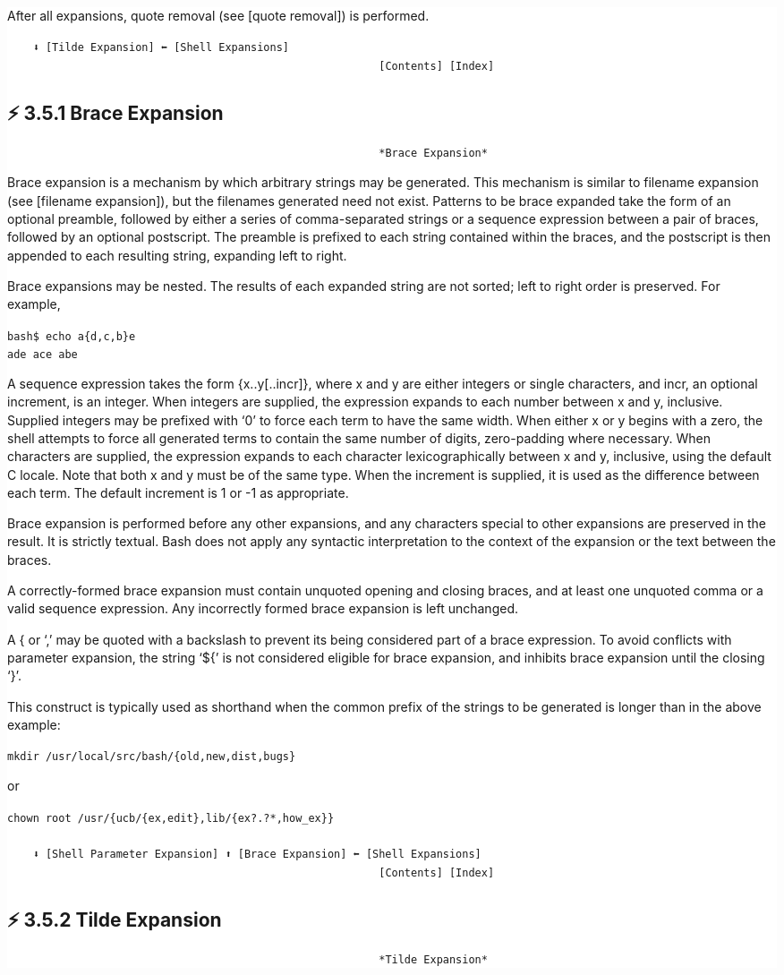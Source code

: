 After all expansions, quote removal (see [quote removal]) is performed.

        ⬇ [Tilde Expansion] ⬅ [Shell Expansions]
                                                              [Contents] [Index]


## ⚡ 3.5.1 Brace Expansion
                                                              *Brace Expansion*

Brace expansion is a mechanism by which arbitrary strings may be generated. This mechanism is similar to filename expansion (see [filename expansion]), but the filenames generated need not exist. Patterns to be brace expanded take the form of an optional preamble, followed by either a series of comma-separated strings or a sequence expression between a pair of braces, followed by an optional postscript. The preamble is prefixed to each string contained within the braces, and the postscript is then appended to each resulting string, expanding left to right.

Brace expansions may be nested. The results of each expanded string are not sorted; left to right order is preserved. For example,

    bash$ echo a{d,c,b}e
    ade ace abe

A sequence expression takes the form {x..y[..incr]}, where x and y are either integers or single characters, and incr, an optional increment, is an integer. When integers are supplied, the expression expands to each number between x and y, inclusive. Supplied integers may be prefixed with ‘0’ to force each term to have the same width. When either x or y begins with a zero, the shell attempts to force all generated terms to contain the same number of digits, zero-padding where necessary. When characters are supplied, the expression expands to each character lexicographically between x and y, inclusive, using the default C locale. Note that both x and y must be of the same type. When the increment is supplied, it is used as the difference between each term. The default increment is 1 or -1 as appropriate.

Brace expansion is performed before any other expansions, and any characters special to other expansions are preserved in the result. It is strictly textual. Bash does not apply any syntactic interpretation to the context of the expansion or the text between the braces.

A correctly-formed brace expansion must contain unquoted opening and closing braces, and at least one unquoted comma or a valid sequence expression. Any incorrectly formed brace expansion is left unchanged.

A { or ‘,’ may be quoted with a backslash to prevent its being considered part of a brace expression. To avoid conflicts with parameter expansion, the string ‘${’ is not considered eligible for brace expansion, and inhibits brace expansion until the closing ‘}’.

This construct is typically used as shorthand when the common prefix of the strings to be generated is longer than in the above example:

    mkdir /usr/local/src/bash/{old,new,dist,bugs}

or

    chown root /usr/{ucb/{ex,edit},lib/{ex?.?*,how_ex}}

        ⬇ [Shell Parameter Expansion] ⬆ [Brace Expansion] ⬅ [Shell Expansions]
                                                              [Contents] [Index]


## ⚡ 3.5.2 Tilde Expansion
                                                              *Tilde Expansion*
